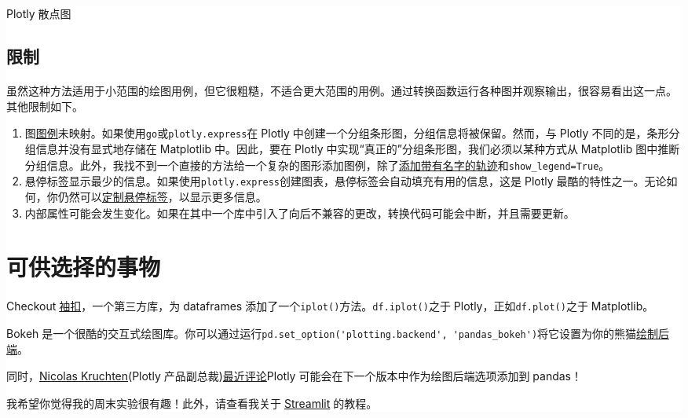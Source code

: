 Plotly 散点图

## 限制

虽然这种方法适用于小范围的绘图用例，但它很粗糙，不适合更大范围的用例。通过转换函数运行各种图并观察输出，很容易看出这一点。其他限制如下。

1.  图[图例](https://matplotlib.org/3.2.1/api/_as_gen/matplotlib.pyplot.legend.html)未映射。如果使用`go`或`plotly.express`在 Plotly 中创建一个分组条形图，分组信息将被保留。然而，与 Plotly 不同的是，条形分组信息并没有显式地存储在 Matplotlib 中。因此，要在 Plotly 中实现“真正的”分组条形图，我们必须以某种方式从 Matplotlib 图中推断分组信息。此外，我找不到一个直接的方法给一个复杂的图形添加图例，除了[添加带有名字的轨迹](https://plotly.com/python/creating-and-updating-figures/#adding-traces)和`show_legend=True`。
2.  悬停标签显示最少的信息。如果使用`plotly.express`创建图表，悬停标签会自动填充有用的信息，这是 Plotly 最酷的特性之一。无论如何，你仍然可以[定制悬停标签](https://plotly.com/python/hover-text-and-formatting)，以显示更多信息。
3.  内部属性可能会发生变化。如果在其中一个库中引入了向后不兼容的更改，转换代码可能会中断，并且需要更新。

# 可供选择的事物

Checkout [袖扣](https://plotly.com/python/cufflinks/)，一个第三方库，为 dataframes 添加了一个`iplot()`方法。`df.iplot()`之于 Plotly，正如`df.plot()`之于 Matplotlib。

Bokeh 是一个很酷的交互式绘图库。你可以通过运行`pd.set_option('plotting.backend', 'pandas_bokeh')`将它设置为你的熊猫[绘制后端](https://github.com/PatrikHlobil/Pandas-Bokeh)。

同时，[Nicolas Kruchten](https://medium.com/u/bfab5e323657?source=post_page-----4bd260e73434--------------------------------)(Plotly 产品副总裁)[最近评论](https://github.com/plotly/plotly.py/issues/2005#issuecomment-615850935)Plotly 可能会在下一个版本中作为绘图后端选项添加到 pandas！

我希望你觉得我的周末实验很有趣！此外，请查看我关于 [Streamlit](/streamlit-101-an-in-depth-introduction-fc8aad9492f2) 的教程。